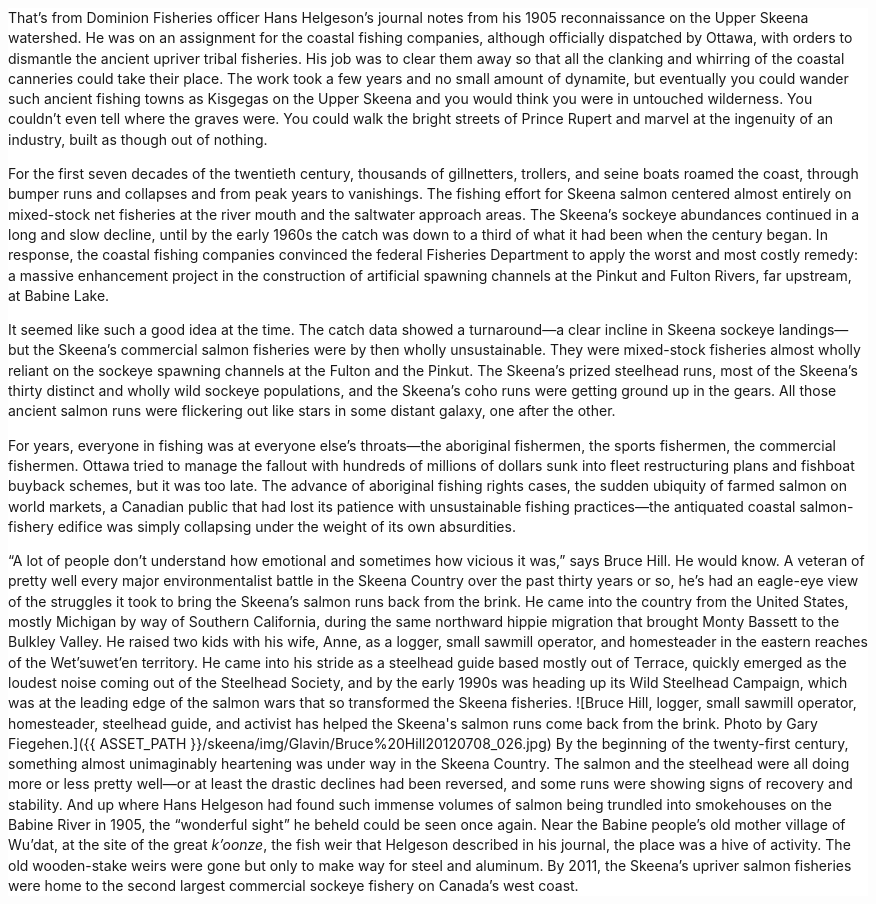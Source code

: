That’s from Dominion Fisheries officer Hans Helgeson’s journal notes from his 1905 reconnaissance on the Upper Skeena watershed. He was on an assignment for the coastal fishing companies, although officially dispatched by Ottawa, with orders to dismantle the ancient upriver tribal fisheries. His job was to clear them away so that all the clanking and whirring of the coastal canneries could take their place. The work took a few years and no small amount of dynamite, but eventually you could wander such ancient fishing towns as Kisgegas on the Upper Skeena and you would think you were in untouched wilderness. You couldn’t even tell where the graves were. You could walk the bright streets of Prince Rupert and marvel at the ingenuity of an industry, built as though out of nothing.

For the first seven decades of the twentieth century, thousands of gillnetters, trollers, and seine boats roamed the coast, through bumper runs and collapses and from peak years to vanishings. The fishing effort for Skeena salmon centered almost entirely on mixed-stock net fisheries at the river mouth and the saltwater approach areas. The Skeena’s sockeye abundances continued in a long and slow decline, until by the early 1960s the catch was down to a third of what it had been when the century began. In response, the coastal fishing companies convinced the federal Fisheries Department to apply the worst and most costly remedy: a massive enhancement project in the construction of artificial spawning channels at the Pinkut and Fulton Rivers, far upstream, at Babine Lake.

It seemed like such a good idea at the time. The catch data showed a turnaround—a clear incline in Skeena sockeye landings—but the Skeena’s commercial salmon fisheries were by then wholly unsustainable. They were mixed-stock fisheries almost wholly reliant on the sockeye spawning channels at the Fulton and the Pinkut. The Skeena’s prized steelhead runs, most of the Skeena’s thirty distinct and wholly wild sockeye populations, and the Skeena’s coho runs were getting ground up in the gears. All those ancient salmon runs were flickering out like stars in some distant galaxy, one after the other.

For years, everyone in fishing was at everyone else’s throats—the aboriginal fishermen, the sports fishermen, the commercial fishermen. Ottawa tried to manage the fallout with hundreds of millions of dollars sunk into fleet restructuring plans and fishboat buyback schemes, but it was too late. The advance of aboriginal fishing rights cases, the sudden ubiquity of farmed salmon on world markets, a Canadian public that had lost its patience with unsustainable fishing practices—the antiquated coastal salmon-fishery edifice was simply collapsing under the weight of its own absurdities.

“A lot of people don’t understand how emotional and sometimes how vicious it was,” says Bruce Hill. He would know. A veteran of pretty well every major environmentalist battle in the Skeena Country over the past thirty years or so, he’s had an eagle-eye view of the struggles it took to bring the Skeena’s salmon runs back from the brink. He came into the country from the United States, mostly Michigan by way of Southern California, during the same northward hippie migration that brought Monty Bassett to the Bulkley Valley. He raised two kids with his wife, Anne, as a logger, small sawmill operator, and homesteader in the eastern reaches of the Wet’suwet’en territory. He came into his stride as a steelhead guide based mostly out of Terrace, quickly emerged as the loudest noise coming out of the Steelhead Society, and by the early 1990s was heading up its Wild Steelhead Campaign, which was at the leading edge of the salmon wars that so transformed the Skeena fisheries.
![Bruce Hill, logger, small sawmill operator, homesteader, steelhead guide, and activist has helped the Skeena's salmon runs come back from the brink. Photo by Gary Fiegehen.]({{ ASSET_PATH }}/skeena/img/Glavin/Bruce%20Hill20120708_026.jpg)
By the beginning of the twenty-first century, something almost unimaginably heartening was under way in the Skeena Country. The salmon and the steelhead were all doing more or less pretty well—or at least the drastic declines had been reversed, and some runs were showing signs of recovery and stability. And up where Hans Helgeson had found such immense volumes of salmon being trundled into smokehouses on the Babine River in 1905, the “wonderful sight” he beheld could be seen once again. Near the Babine people’s old mother village of Wu’dat, at the site of the great *k’oonze*, the fish weir that Helgeson described in his journal, the place was a hive of activity. The old wooden-stake weirs were gone but only to make way for steel and aluminum. By 2011, the Skeena’s upriver salmon fisheries were home to the second largest commercial sockeye fishery on Canada’s west coast.

